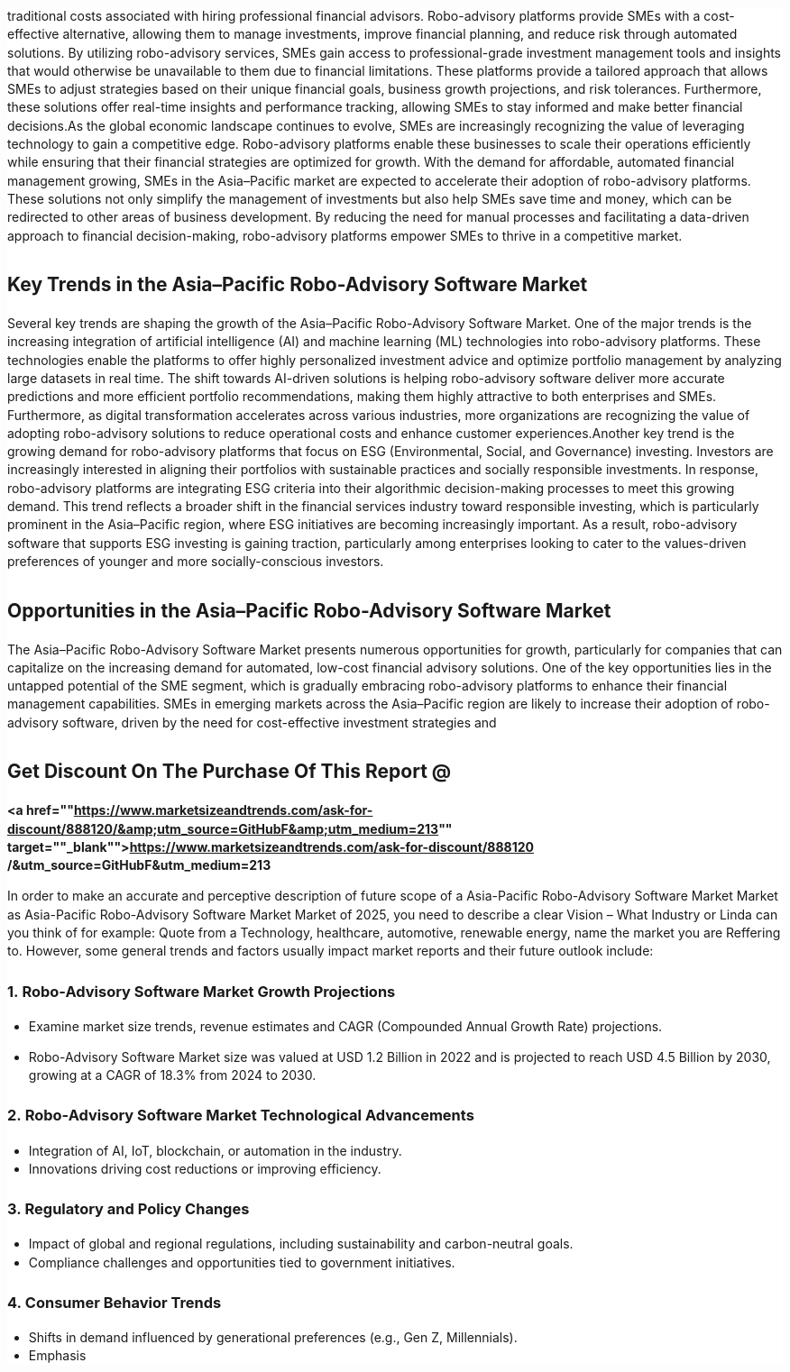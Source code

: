 traditional costs associated with hiring professional financial advisors. Robo-advisory platforms provide SMEs with a cost-effective alternative, allowing them to manage investments, improve financial planning, and reduce risk through automated solutions. By utilizing robo-advisory services, SMEs gain access to professional-grade investment management tools and insights that would otherwise be unavailable to them due to financial limitations. These platforms provide a tailored approach that allows SMEs to adjust strategies based on their unique financial goals, business growth projections, and risk tolerances. Furthermore, these solutions offer real-time insights and performance tracking, allowing SMEs to stay informed and make better financial decisions.As the global economic landscape continues to evolve, SMEs are increasingly recognizing the value of leveraging technology to gain a competitive edge. Robo-advisory platforms enable these businesses to scale their operations efficiently while ensuring that their financial strategies are optimized for growth. With the demand for affordable, automated financial management growing, SMEs in the Asia–Pacific market are expected to accelerate their adoption of robo-advisory platforms. These solutions not only simplify the management of investments but also help SMEs save time and money, which can be redirected to other areas of business development. By reducing the need for manual processes and facilitating a data-driven approach to financial decision-making, robo-advisory platforms empower SMEs to thrive in a competitive market.<h2>Key Trends in the Asia–Pacific Robo-Advisory Software Market</h2><p>Several key trends are shaping the growth of the Asia–Pacific Robo-Advisory Software Market. One of the major trends is the increasing integration of artificial intelligence (AI) and machine learning (ML) technologies into robo-advisory platforms. These technologies enable the platforms to offer highly personalized investment advice and optimize portfolio management by analyzing large datasets in real time. The shift towards AI-driven solutions is helping robo-advisory software deliver more accurate predictions and more efficient portfolio recommendations, making them highly attractive to both enterprises and SMEs. Furthermore, as digital transformation accelerates across various industries, more organizations are recognizing the value of adopting robo-advisory solutions to reduce operational costs and enhance customer experiences.Another key trend is the growing demand for robo-advisory platforms that focus on ESG (Environmental, Social, and Governance) investing. Investors are increasingly interested in aligning their portfolios with sustainable practices and socially responsible investments. In response, robo-advisory platforms are integrating ESG criteria into their algorithmic decision-making processes to meet this growing demand. This trend reflects a broader shift in the financial services industry toward responsible investing, which is particularly prominent in the Asia–Pacific region, where ESG initiatives are becoming increasingly important. As a result, robo-advisory software that supports ESG investing is gaining traction, particularly among enterprises looking to cater to the values-driven preferences of younger and more socially-conscious investors.<h2>Opportunities in the Asia–Pacific Robo-Advisory Software Market</h2><p>The Asia–Pacific Robo-Advisory Software Market presents numerous opportunities for growth, particularly for companies that can capitalize on the increasing demand for automated, low-cost financial advisory solutions. One of the key opportunities lies in the untapped potential of the SME segment, which is gradually embracing robo-advisory platforms to enhance their financial management capabilities. SMEs in emerging markets across the Asia–Pacific region are likely to increase their adoption of robo-advisory software, driven by the need for cost-effective investment strategies and</p><h2><strong>Get Discount On The Purchase Of This Report @&nbsp;</strong></h2><p><strong><a href=""https://www.marketsizeandtrends.com/ask-for-discount/888120/&amp;utm_source=GitHubF&amp;utm_medium=213"" target=""_blank"">https://www.marketsizeandtrends.com/ask-for-discount/888120<br />/&amp;utm_source=GitHubF&amp;utm_medium=213</a></strong></p><p>In order to make an accurate and perceptive description of future scope of a Asia-Pacific&nbsp;Robo-Advisory Software Market Market as Asia-Pacific&nbsp;Robo-Advisory Software Market Market of 2025, you need to describe a clear Vision &ndash; What Industry or Linda can you think of for example: Quote from a Technology, healthcare, automotive, renewable energy, name the market you are Reffering to. However, some general trends and factors usually impact market reports and their future outlook include:</p><h3>1.&nbsp;<strong>Robo-Advisory Software Market Growth Projections</strong></h3><ul><li>Examine market size trends, revenue estimates and CAGR (Compounded Annual Growth Rate) projections.</li><li><p>Robo-Advisory Software Market size was valued at USD 1.2 Billion in 2022 and is projected to reach USD 4.5 Billion by 2030, growing at a CAGR of 18.3% from 2024 to 2030.</p></li></ul><h3>2.&nbsp;<strong>Robo-Advisory Software Market Technological Advancements</strong></h3><ul><li>Integration of AI, IoT, blockchain, or automation in the industry.</li><li>Innovations driving cost reductions or improving efficiency.</li></ul><h3>3.&nbsp;<strong>Regulatory and Policy Changes</strong></h3><ul><li>Impact of global and regional regulations, including sustainability and carbon-neutral goals.</li><li>Compliance challenges and opportunities tied to government initiatives.</li></ul><h3>4.&nbsp;<strong>Consumer Behavior Trends</strong></h3><ul><li>Shifts in demand influenced by generational preferences (e.g., Gen Z, Millennials).</li><li>Emphasis